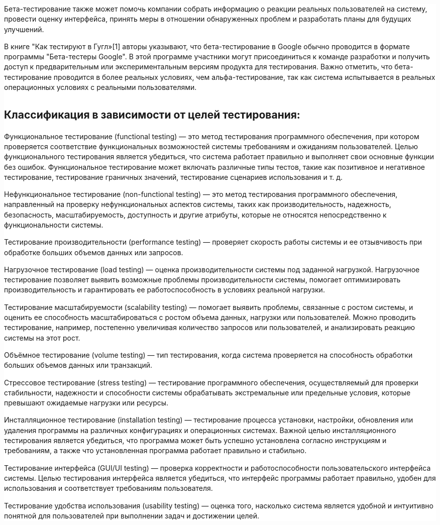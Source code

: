 Бета-тестирование также может помочь компании собрать информацию о реакции реальных пользователей на систему, провести оценку интерфейса, принять меры в отношении обнаруженных проблем и разработать планы для будущих улучшений.

В книге "Как тестируют в Гугл»[1] авторы указывают, что бета-тестирование в Google обычно проводится в формате программы "Бета-тестеры Google". В этой программе участники могут присоединиться к команде разработки и получить доступ к предварительным или экспериментальным версиям продукта для тестирования.
Важно отметить, что бета-тестирование проводится в более реальных условиях, чем альфа-тестирование, так как система испытывается в реальных операционных условиях с реальными пользователями.
 
## Классификация в зависимости от целей тестирования:

Функциональное тестирование (functional testing) — это метод тестирования программного обеспечения, при котором проверяется соответствие функциональных возможностей системы требованиям и ожиданиям пользователей. Целью функционального тестирования является убедиться, что система работает правильно и выполняет свои основные функции без ошибок. Функциональное тестирование может включать различные типы тестов, такие как позитивное и негативное тестирование, тестирование граничных значений, тестирование сценариев использования и т. д.

Нефункциональное тестирование (non-functional testing) — это метод тестирования программного обеспечения, направленный на проверку нефункциональных аспектов системы, таких как производительность, надежность, безопасность, масштабируемость, доступность и другие атрибуты, которые не относятся непосредственно к функциональности системы.

Тестирование производительности (performance testing) — проверяет скорость работы системы и ее отзывчивость при обработке больших объемов данных или запросов. 

Нагрузочное тестирование (load testing) — оценка производительности системы под заданной нагрузкой. Нагрузочное тестирование позволяет выявить возможные проблемы производительности системы, помогает оптимизировать производительность и гарантировать ее работоспособность в условиях реальной нагрузки.

Тестирование масштабируемости (scalability testing) — помогает выявить проблемы, связанные с ростом системы, и оценить ее способность масштабироваться с ростом объема данных, нагрузки или пользователей. Можно проводить тестирование, например, постепенно увеличивая количество запросов или пользователей, и анализировать реакцию системы на этот рост.

Объёмное тестирование (volume testing) — тип тестирования, когда система проверяется на способность обработки больших объемов данных или транзакций.

Стрессовое тестирование (stress testing) — тестирование программного обеспечения, осуществляемый для проверки стабильности, надежности и способности системы обрабатывать экстремальные или предельные условия, которые превышают ожидаемые нагрузки или ресурсы.

Инсталляционное тестирование (installation testing) — тестирование процесса установки, настройки, обновления или удаления программы на различных конфигурациях и операционных системах. Важной целью инсталляционного тестирования является убедиться, что программа может быть успешно установлена согласно инструкциям и требованиям, а также что установленная программа работает правильно и стабильно.

Тестирование интерфейса (GUI/UI testing) — проверка корректности и работоспособности пользовательского интерфейса системы. Целью тестирования интерфейса является убедиться, что интерфейс программы работает правильно, удобен для использования и соответствует требованиям пользователя.

Тестирование удобства использования (usability testing) — оценка того, насколько система является удобной и интуитивно понятной для пользователей при выполнении задач и достижении целей.
